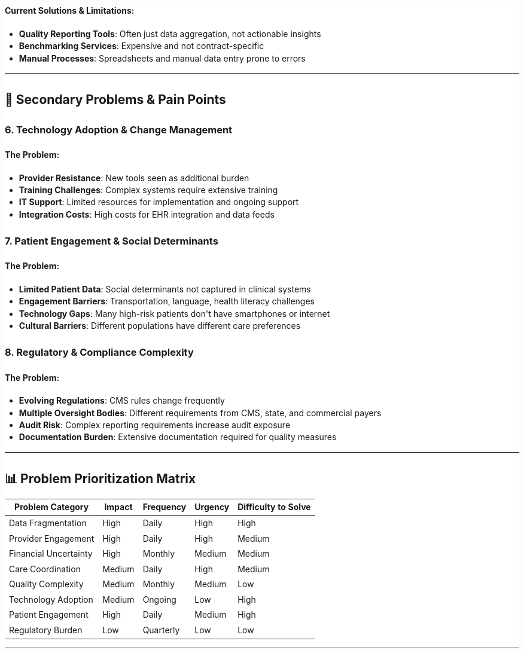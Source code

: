 #### **Current Solutions & Limitations:**
- **Quality Reporting Tools**: Often just data aggregation, not actionable insights
- **Benchmarking Services**: Expensive and not contract-specific
- **Manual Processes**: Spreadsheets and manual data entry prone to errors

---

## 🎯 **Secondary Problems & Pain Points**

### **6. Technology Adoption & Change Management**

#### **The Problem:**
- **Provider Resistance**: New tools seen as additional burden
- **Training Challenges**: Complex systems require extensive training
- **IT Support**: Limited resources for implementation and ongoing support
- **Integration Costs**: High costs for EHR integration and data feeds

### **7. Patient Engagement & Social Determinants**

#### **The Problem:**
- **Limited Patient Data**: Social determinants not captured in clinical systems
- **Engagement Barriers**: Transportation, language, health literacy challenges
- **Technology Gaps**: Many high-risk patients don't have smartphones or internet
- **Cultural Barriers**: Different populations have different care preferences

### **8. Regulatory & Compliance Complexity**

#### **The Problem:**
- **Evolving Regulations**: CMS rules change frequently
- **Multiple Oversight Bodies**: Different requirements from CMS, state, and commercial payers
- **Audit Risk**: Complex reporting requirements increase audit exposure
- **Documentation Burden**: Extensive documentation required for quality measures

---

## 📊 **Problem Prioritization Matrix**

| Problem Category | Impact | Frequency | Urgency | Difficulty to Solve |
|------------------|--------|-----------|---------|-------------------|
| Data Fragmentation | High | Daily | High | High |
| Provider Engagement | High | Daily | High | Medium |
| Financial Uncertainty | High | Monthly | Medium | Medium |
| Care Coordination | Medium | Daily | High | Medium |
| Quality Complexity | Medium | Monthly | Medium | Low |
| Technology Adoption | Medium | Ongoing | Low | High |
| Patient Engagement | High | Daily | Medium | High |
| Regulatory Burden | Low | Quarterly | Low | Low |

---